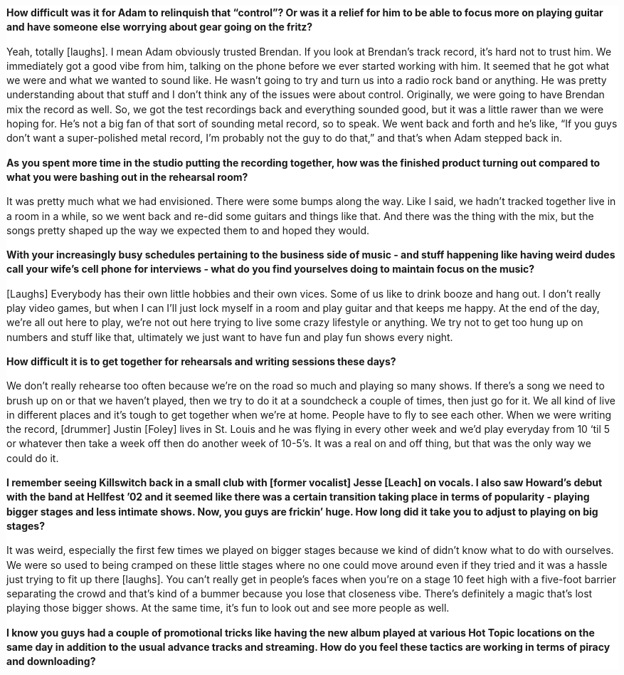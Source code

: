**How difficult was it for Adam to relinquish that “control”? Or was it a relief for him to be able to focus more on playing guitar and have someone else worrying about gear going on the fritz?**

Yeah, totally \[laughs\]. I mean Adam obviously trusted Brendan. If you look at Brendan’s track record, it’s hard not to trust him. We immediately got a good vibe from him, talking on the phone before we ever started working with him. It seemed that he got what we were and what we wanted to sound like. He wasn’t going to try and turn us into a radio rock band or anything. He was pretty understanding about that stuff and I don’t think any of the issues were about control. Originally, we were going to have Brendan mix the record as well. So, we got the test recordings back and everything sounded good, but it was a little rawer than we were hoping for. He’s not a big fan of that sort of sounding metal record, so to speak. We went back and forth and he’s like, “If you guys don’t want a super-polished metal record, I’m probably not the guy to do that,” and that’s when Adam stepped back in.

**As you spent more time in the studio putting the recording together, how was the finished product turning out compared to what you were bashing out in the rehearsal room?**

It was pretty much what we had envisioned. There were some bumps along the way. Like I said, we hadn’t tracked together live in a room in a while, so we went back and re-did some guitars and things like that. And there was the thing with the mix, but the songs pretty shaped up the way we expected them to and hoped they would.

**With your increasingly busy schedules pertaining to the business side of music - and stuff happening like having weird dudes call your wife’s cell phone for interviews - what do you find yourselves doing to maintain focus on the music?**

\[Laughs\] Everybody has their own little hobbies and their own vices. Some of us like to drink booze and hang out. I don’t really play video games, but when I can I’ll just lock myself in a room and play guitar and that keeps me happy. At the end of the day, we’re all out here to play, we’re not out here trying to live some crazy lifestyle or anything. We try not to get too hung up on numbers and stuff like that, ultimately we just want to have fun and play fun shows every night.

**How difficult it is to get together for rehearsals and writing sessions these days?**

We don’t really rehearse too often because we’re on the road so much and playing so many shows. If there’s a song we need to brush up on or that we haven’t played, then we try to do it at a soundcheck a couple of times, then just go for it. We all kind of live in different places and it’s tough to get together when we’re at home. People have to fly to see each other. When we were writing the record, \[drummer\] Justin \[Foley\] lives in St. Louis and he was flying in every other week and we’d play everyday from 10 ‘til 5 or whatever then take a week off then do another week of 10-5’s. It was a real on and off thing, but that was the only way we could do it.

**I remember seeing Killswitch back in a small club with \[former vocalist\] Jesse \[Leach\] on vocals. I also saw Howard’s debut with the band at Hellfest ’02 and it seemed like there was a certain transition taking place in terms of popularity - playing bigger stages and less intimate shows. Now, you guys are frickin’ huge. How long did it take you to adjust to playing on big stages?**

It was weird, especially the first few times we played on bigger stages because we kind of didn’t know what to do with ourselves. We were so used to being cramped on these little stages where no one could move around even if they tried and it was a hassle just trying to fit up there \[laughs\]. You can’t really get in people’s faces when you’re on a stage 10 feet high with a five-foot barrier separating the crowd and that’s kind of a bummer because you lose that closeness vibe. There’s definitely a magic that’s lost playing those bigger shows. At the same time, it’s fun to look out and see more people as well.

**I know you guys had a couple of promotional tricks like having the new album played at various Hot Topic locations on the same day in addition to the usual advance tracks and streaming. How do you feel these tactics are working in terms of piracy and downloading?**
